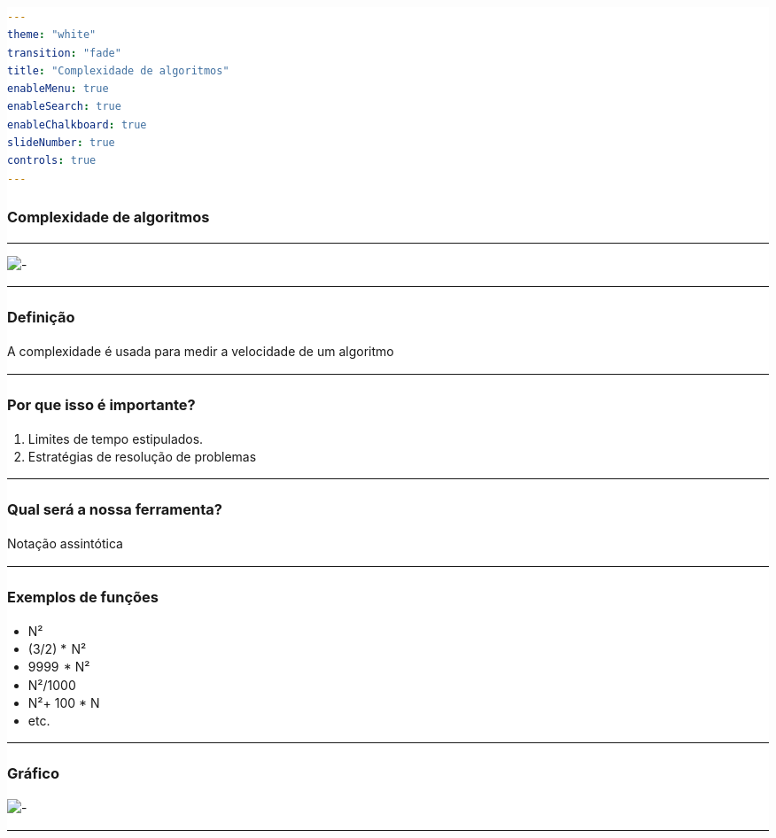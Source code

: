 ```yaml
---
theme: "white"
transition: "fade"
title: "Complexidade de algoritmos"
enableMenu: true
enableSearch: true
enableChalkboard: true
slideNumber: true
controls: true
---
```


### Complexidade de algoritmos

---

![-](https://i0.wp.com/hyperspec.ai/wp-content/uploads/2023/01/3D7CAC80-4CF0-452A-81D5-8540D3C6C8CB.png?fit=620%2C654&ssl=1)

---

### Definição
A complexidade é usada para medir a velocidade de um algoritmo

---

### Por que isso é importante?

1. Limites de tempo estipulados.
2. Estratégias de resolução de problemas

---

### Qual será a nossa ferramenta?

Notação assintótica

---

### Exemplos de funções

- N²
- (3/2) *  N²
- 9999  * N²
- N²/1000
- N²+ 100 * N
- etc.

---

### Gráfico

![-](https://media.discordapp.net/attachments/865042948571136022/1238916825803128913/image.png?ex=664106b5&is=663fb535&hm=a32b9ac319d08d5f9b6baf0275bd65241a2b53f68750224ef1f459b7b498830b&=&format=webp&quality=lossless&width=638&height=643)

---